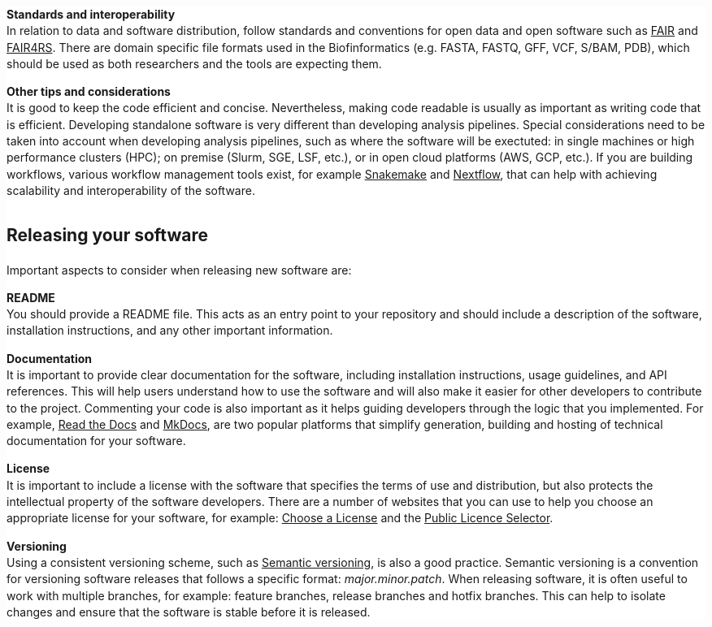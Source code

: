 **Standards and interoperability**  
In relation to data and software distribution, follow standards and conventions for open data and open
software such as 
[FAIR](https://www.go-fair.org/) and [FAIR4RS](https://www.rd-alliance.org/groups/fair-research-software-fair4rs-wg).
There are domain specific file formats used in the
Biofinformatics (e.g. FASTA, FASTQ, GFF, VCF, S/BAM, PDB), which should be used as both researchers
and the tools are expecting them.

**Other tips and considerations**  
It is good to keep the code efficient and concise. Nevertheless, making code readable is
usually as important as writing code that is efficient.
Developing standalone software is very different than developing analysis pipelines.
Special considerations need to be taken into account when developing analysis pipelines, such as
where the software will be exectuted: in single machines or high performance clusters (HPC);
on premise (Slurm, SGE, LSF, etc.), or in open cloud platforms (AWS, GCP, etc.).
If you are building workflows, various workflow management tools exist, for example 
[Snakemake](https://snakemake.readthedocs.io/en/stable/) and [Nextflow](https://www.nextflow.io/),
that can help with achieving scalability and interoperability of the software.

## Releasing your software

Important aspects to consider when releasing new software are:

**README**  
You should provide a README file. This acts as an entry point to your repository 
and should include a description of the software, installation instructions,
and any other important information.

**Documentation**  
It is important to provide clear documentation for the software, including installation instructions,
usage guidelines, and API references. This will help users understand how to use the software and
will also make it easier for other developers to contribute to the project.
Commenting your code is also important as it helps guiding developers through the logic that
you implemented.
For example, [Read the Docs](https://readthedocs.org/) and [MkDocs](https://www.mkdocs.org/), 
are two popular platforms that simplify generation, building and hosting of technical documentation for your software.

**License**  
It is important to include a license with the software that specifies the terms of use and distribution,
but also protects the intellectual property of the software developers.
There are a number of websites that you can use to help you choose an appropriate license for your software,
for example: [Choose a License](https://choosealicense.com/) and the
[Public Licence Selector](https://ufal.github.io/public-license-selector/).

**Versioning**  
Using a consistent versioning scheme, such as [Semantic versioning](https://semver.org/), 
is also a good practice.
Semantic versioning is a convention for versioning software releases
that follows a specific format: *major.minor.patch*.
When releasing software, it is often useful to work with multiple branches,
for example: feature branches, release branches and hotfix branches.
This can help to isolate changes and ensure that the software is stable before it is released.
